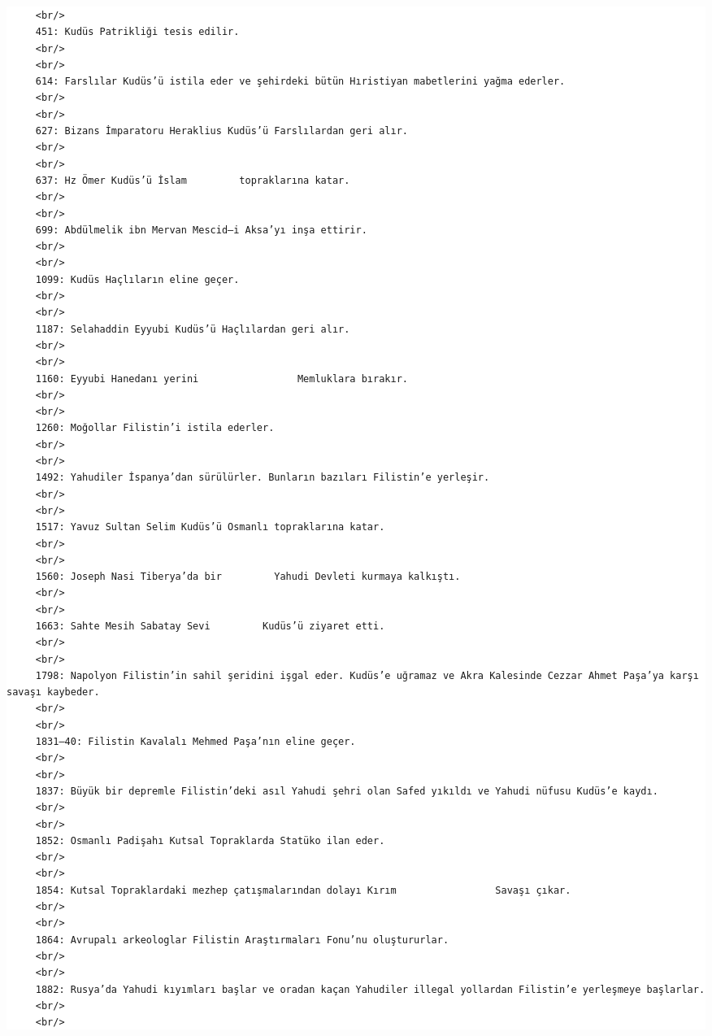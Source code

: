         <br/>
         451: Kudüs Patrikliği tesis edilir.
         <br/>
         <br/>
         614: Farslılar Kudüs’ü istila eder ve şehirdeki bütün Hıristiyan mabetlerini yağma ederler.
         <br/>
         <br/>
         627: Bizans İmparatoru Heraklius Kudüs’ü Farslılardan geri alır.
         <br/>
         <br/>
         637: Hz Ömer Kudüs’ü İslam         topraklarına katar.
         <br/>
         <br/>
         699: Abdülmelik ibn Mervan Mescid–i Aksa’yı inşa ettirir.
         <br/>
         <br/>
         1099: Kudüs Haçlıların eline geçer.
         <br/>
         <br/>
         1187: Selahaddin Eyyubi Kudüs’ü Haçlılardan geri alır.
         <br/>
         <br/>
         1160: Eyyubi Hanedanı yerini                 Memluklara bırakır.
         <br/>
         <br/>
         1260: Moğollar Filistin’i istila ederler.
         <br/>
         <br/>
         1492: Yahudiler İspanya’dan sürülürler. Bunların bazıları Filistin’e yerleşir.
         <br/>
         <br/>
         1517: Yavuz Sultan Selim Kudüs’ü Osmanlı topraklarına katar.
         <br/>
         <br/>
         1560: Joseph Nasi Tiberya’da bir         Yahudi Devleti kurmaya kalkıştı.
         <br/>
         <br/>
         1663: Sahte Mesih Sabatay Sevi         Kudüs’ü ziyaret etti.
         <br/>
         <br/>
         1798: Napolyon Filistin’in sahil şeridini işgal eder. Kudüs’e uğramaz ve Akra Kalesinde Cezzar Ahmet Paşa’ya karşı         savaşı kaybeder.
         <br/>
         <br/>
         1831–40: Filistin Kavalalı Mehmed Paşa’nın eline geçer.
         <br/>
         <br/>
         1837: Büyük bir depremle Filistin’deki asıl Yahudi şehri olan Safed yıkıldı ve Yahudi nüfusu Kudüs’e kaydı.
         <br/>
         <br/>
         1852: Osmanlı Padişahı Kutsal Topraklarda Statüko ilan eder.
         <br/>
         <br/>
         1854: Kutsal Topraklardaki mezhep çatışmalarından dolayı Kırım                 Savaşı çıkar.
         <br/>
         <br/>
         1864: Avrupalı arkeologlar Filistin Araştırmaları Fonu’nu oluştururlar.
         <br/>
         <br/>
         1882: Rusya’da Yahudi kıyımları başlar ve oradan kaçan Yahudiler illegal yollardan Filistin’e yerleşmeye başlarlar.
         <br/>
         <br/>
